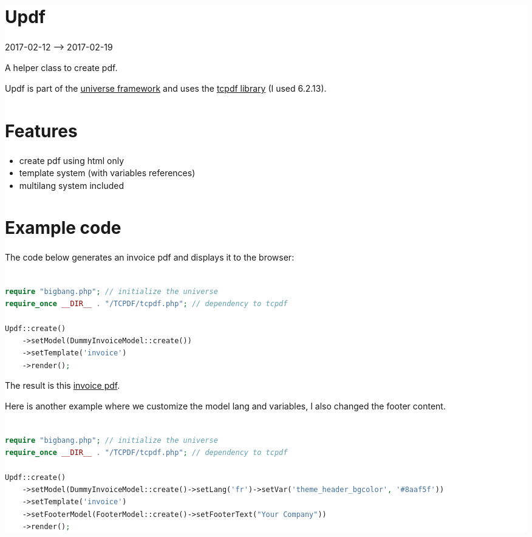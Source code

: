 Updf
=========
2017-02-12 --> 2017-02-19



A helper class to create pdf.


Updf is part of the [universe framework](https://github.com/karayabin/universe-snapshot) and
uses the [tcpdf library](https://tcpdf.org/) (I used 6.2.13).




Features
============

- create pdf using html only
- template system (with variables references)
- multilang system included



Example code
================

The code below generates an invoice pdf and displays it to the browser:

```php

require "bigbang.php"; // initialize the universe
require_once __DIR__ . "/TCPDF/tcpdf.php"; // dependency to tcpdf

Updf::create()
    ->setModel(DummyInvoiceModel::create())
    ->setTemplate('invoice')
    ->render();
```


The result is this [invoice pdf](https://github.com/lingtalfi/updf/blob/master/doc/invoice.pdf).



Here is another example where we customize the model lang and variables,
I also changed the footer content.

```php

require "bigbang.php"; // initialize the universe
require_once __DIR__ . "/TCPDF/tcpdf.php"; // dependency to tcpdf

Updf::create()
    ->setModel(DummyInvoiceModel::create()->setLang('fr')->setVar('theme_header_bgcolor', '#8aaf5f'))
    ->setTemplate('invoice')
    ->setFooterModel(FooterModel::create()->setFooterText("Your Company"))
    ->render();
```

